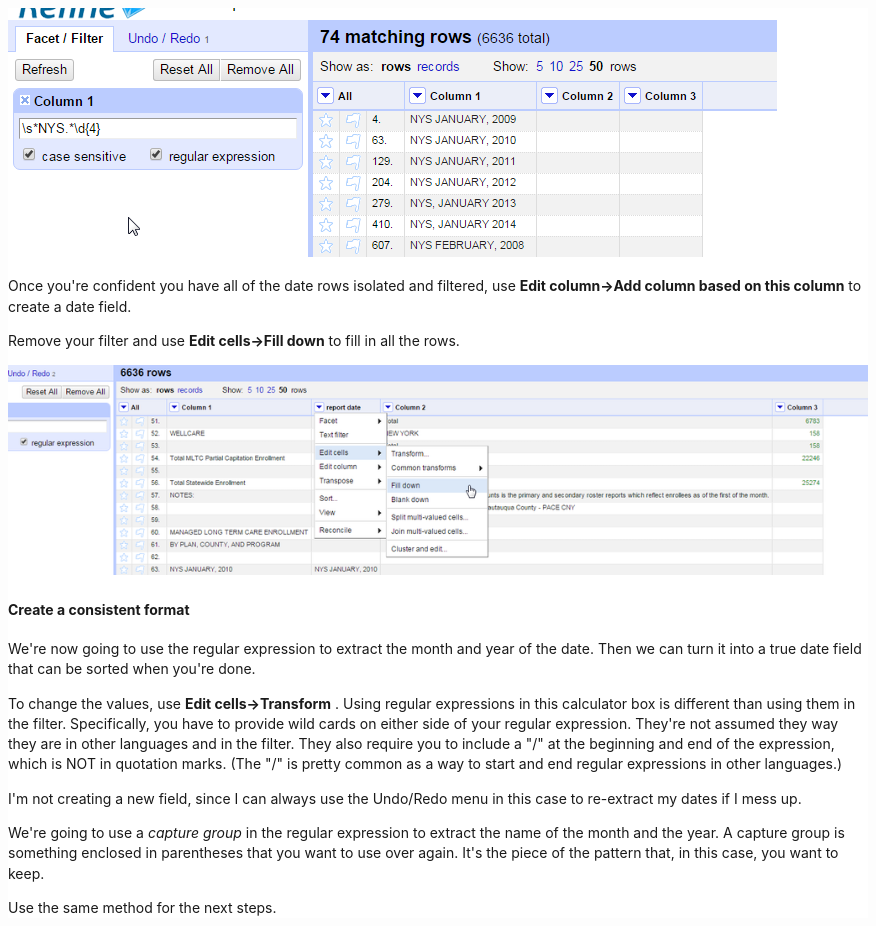 ![](images/firstregexfilter.png)


Once you're confident you have all of the date rows isolated and filtered, use **Edit column->Add column based on this column** to create a date field. 

Remove your filter and use **Edit cells->Fill down** to fill in all the rows. 


![](images/filldown.png)


#### Create a consistent format

We're now going to use the regular expression to extract the month and year of the date. Then we can turn it into a true date field that can be sorted when you're done. 

To change the values, use **Edit cells->Transform** . Using regular expressions in this calculator box is different than using them in the filter. Specifically, you have to provide wild cards on either side of your regular expression. They're not assumed they way they are in other languages and in the filter. They also require you to include a "/" at the beginning and end of the expression, which is NOT in quotation marks. (The "/" is pretty common as a way to start and end regular expressions in other languages.)

I'm not creating a new field, since I can always use the Undo/Redo menu in this case to re-extract my dates if I mess up. 

We're going to use a *capture group* in the regular expression to extract the name of the month and the year. A capture group is something enclosed in parentheses that you want to use over again. It's the piece of the pattern that, in this case, you want to keep.

Use the same method for the next steps. 
